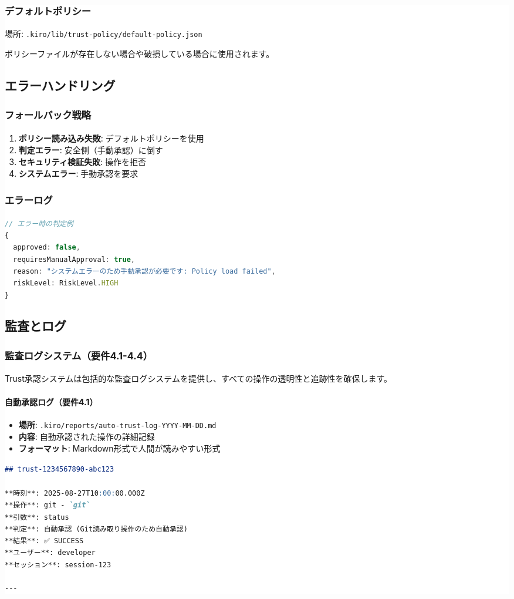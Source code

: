 ### デフォルトポリシー

場所: `.kiro/lib/trust-policy/default-policy.json`

ポリシーファイルが存在しない場合や破損している場合に使用されます。

## エラーハンドリング

### フォールバック戦略

1. **ポリシー読み込み失敗**: デフォルトポリシーを使用
2. **判定エラー**: 安全側（手動承認）に倒す
3. **セキュリティ検証失敗**: 操作を拒否
4. **システムエラー**: 手動承認を要求

### エラーログ

```typescript
// エラー時の判定例
{
  approved: false,
  requiresManualApproval: true,
  reason: "システムエラーのため手動承認が必要です: Policy load failed",
  riskLevel: RiskLevel.HIGH
}
```

## 監査とログ

### 監査ログシステム（要件4.1-4.4）

Trust承認システムは包括的な監査ログシステムを提供し、すべての操作の透明性と追跡性を確保します。

#### 自動承認ログ（要件4.1）

- **場所**: `.kiro/reports/auto-trust-log-YYYY-MM-DD.md`
- **内容**: 自動承認された操作の詳細記録
- **フォーマット**: Markdown形式で人間が読みやすい形式

```markdown
## trust-1234567890-abc123

**時刻**: 2025-08-27T10:00:00.000Z  
**操作**: git - `git`  
**引数**: status  
**判定**: 自動承認 (Git読み取り操作のため自動承認)  
**結果**: ✅ SUCCESS  
**ユーザー**: developer  
**セッション**: session-123  

---
```
